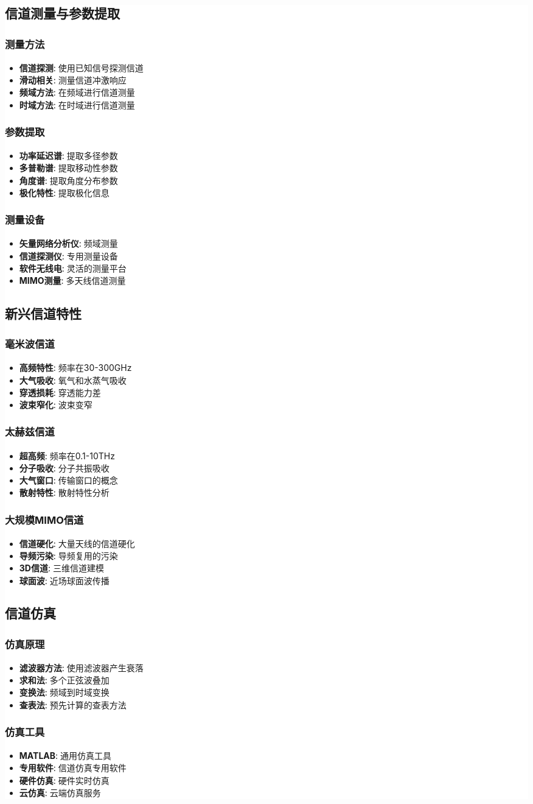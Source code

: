 ## 信道测量与参数提取
### 测量方法
- **信道探测**: 使用已知信号探测信道
- **滑动相关**: 测量信道冲激响应
- **频域方法**: 在频域进行信道测量
- **时域方法**: 在时域进行信道测量

### 参数提取
- **功率延迟谱**: 提取多径参数
- **多普勒谱**: 提取移动性参数
- **角度谱**: 提取角度分布参数
- **极化特性**: 提取极化信息

### 测量设备
- **矢量网络分析仪**: 频域测量
- **信道探测仪**: 专用测量设备
- **软件无线电**: 灵活的测量平台
- **MIMO测量**: 多天线信道测量

## 新兴信道特性
### 毫米波信道
- **高频特性**: 频率在30-300GHz
- **大气吸收**: 氧气和水蒸气吸收
- **穿透损耗**: 穿透能力差
- **波束窄化**: 波束变窄

### 太赫兹信道
- **超高频**: 频率在0.1-10THz
- **分子吸收**: 分子共振吸收
- **大气窗口**: 传输窗口的概念
- **散射特性**: 散射特性分析

### 大规模MIMO信道
- **信道硬化**: 大量天线的信道硬化
- **导频污染**: 导频复用的污染
- **3D信道**: 三维信道建模
- **球面波**: 近场球面波传播

## 信道仿真
### 仿真原理
- **滤波器方法**: 使用滤波器产生衰落
- **求和法**: 多个正弦波叠加
- **变换法**: 频域到时域变换
- **查表法**: 预先计算的查表方法

### 仿真工具
- **MATLAB**: 通用仿真工具
- **专用软件**: 信道仿真专用软件
- **硬件仿真**: 硬件实时仿真
- **云仿真**: 云端仿真服务
